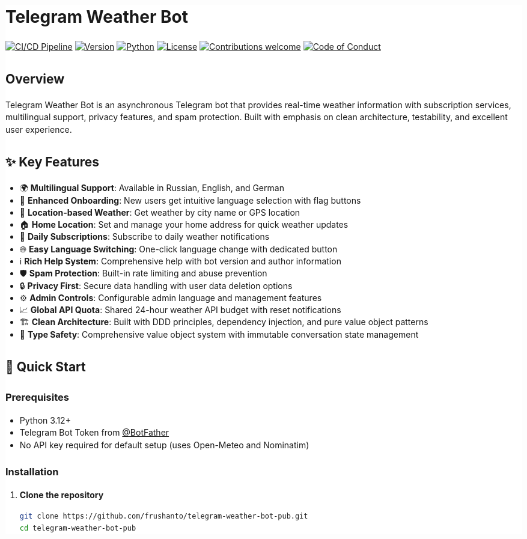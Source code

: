 # Telegram Weather Bot

[![CI/CD Pipeline](https://github.com/frushanto/telegram-weather-bot-pub/actions/workflows/ci.yml/badge.svg)](https://github.com/frushanto/telegram-weather-bot-pub/actions/workflows/ci.yml)
[![Version](https://img.shields.io/badge/version-3.0.0-blue.svg)](weatherbot/__version__.py)
[![Python](https://img.shields.io/badge/python-3.12-green.svg)](https://python.org)
[![License](https://img.shields.io/badge/license-MIT-green.svg)](LICENSE)
[![Contributions welcome](https://img.shields.io/badge/contributions-welcome-brightgreen.svg?style=flat)](CONTRIBUTING.md)
[![Code of Conduct](https://img.shields.io/badge/Code%20of%20Conduct-v2.1-ff69b4.svg)](CODE_OF_CONDUCT.md)

## Overview

Telegram Weather Bot is an asynchronous Telegram bot that provides real-time weather information with subscription services, multilingual support, privacy features, and spam protection. Built with emphasis on clean architecture, testability, and excellent user experience.

## ✨ Key Features

- 🌍 **Multilingual Support**: Available in Russian, English, and German
- 🎯 **Enhanced Onboarding**: New users get intuitive language selection with flag buttons
- 📍 **Location-based Weather**: Get weather by city name or GPS location
- 🏠 **Home Location**: Set and manage your home address for quick weather updates
- 📅 **Daily Subscriptions**: Subscribe to daily weather notifications
- 🌐 **Easy Language Switching**: One-click language change with dedicated button
- ℹ️ **Rich Help System**: Comprehensive help with bot version and author information
- 🛡️ **Spam Protection**: Built-in rate limiting and abuse prevention
- 🔒 **Privacy First**: Secure data handling with user data deletion options
- ⚙️ **Admin Controls**: Configurable admin language and management features
- 📈 **Global API Quota**: Shared 24-hour weather API budget with reset notifications
- 🏗️ **Clean Architecture**: Built with DDD principles, dependency injection, and pure value object patterns
- 🎯 **Type Safety**: Comprehensive value object system with immutable conversation state management

## 🚀 Quick Start

### Prerequisites

- Python 3.12+
- Telegram Bot Token from [@BotFather](https://t.me/botfather)
- No API key required for default setup (uses Open-Meteo and Nominatim)

### Installation

1. **Clone the repository**
   ```bash
   git clone https://github.com/frushanto/telegram-weather-bot-pub.git
   cd telegram-weather-bot-pub
   ```
